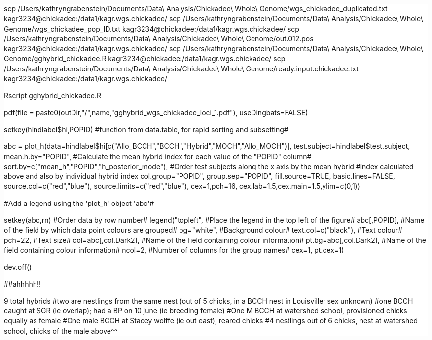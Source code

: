 
scp /Users/kathryngrabenstein/Documents/Data\ Analysis/Chickadee\ Whole\ Genome/wgs_chickadee_duplicated.txt kagr3234@chickadee:/data1/kagr.wgs.chickadee/
scp /Users/kathryngrabenstein/Documents/Data\ Analysis/Chickadee\ Whole\ Genome/wgs_chickadee_pop_ID.txt kagr3234@chickadee:/data1/kagr.wgs.chickadee/
scp /Users/kathryngrabenstein/Documents/Data\ Analysis/Chickadee\ Whole\ Genome/out.012.pos kagr3234@chickadee:/data1/kagr.wgs.chickadee/
scp /Users/kathryngrabenstein/Documents/Data\ Analysis/Chickadee\ Whole\ Genome/gghybrid_chickadee.R kagr3234@chickadee:/data1/kagr.wgs.chickadee/
scp /Users/kathryngrabenstein/Documents/Data\ Analysis/Chickadee\ Whole\ Genome/ready.input.chickadee.txt kagr3234@chickadee:/data1/kagr.wgs.chickadee/

Rscript gghybrid_chickadee.R 




pdf(file = paste0(outDir,"/",name,"gghybrid_wgs_chickadee_loci_1.pdf"), useDingbats=FALSE)

setkey(hindlabel$hi,POPID)    #function from data.table, for rapid sorting and subsetting#


abc = plot_h(data=hindlabel$hi[c("Allo_BCCH","BCCH","Hybrid","MOCH","Allo_MOCH")],
             test.subject=hindlabel$test.subject,
             mean.h.by="POPID",            #Calculate the mean hybrid index for each value of the "POPID" column#
             sort.by=c("mean_h","POPID","h_posterior_mode"),    #Order test subjects along the x axis by the mean hybrid 
                                                                #index calculated above and also by individual hybrid index
             col.group="POPID",
             group.sep="POPID",
             fill.source=TRUE,
             basic.lines=FALSE,
             source.col=c("red","blue"),
             source.limits=c("red","blue"),
             cex=1,pch=16,
             cex.lab=1.5,cex.main=1.5,ylim=c(0,1))

#Add a legend using the 'plot_h' object 'abc'#

setkey(abc,rn)        #Order data by row number#
legend("topleft",    #Place the legend in the top left of the figure#
       abc[,POPID],         #Name of the field by which data point colours are grouped#
       bg="white",            #Background colour#
       text.col=c("black"), #Text colour#
       pch=22,                 #Text size#
       col=abc[,col.Dark2], #Name of the field containing colour information#
       pt.bg=abc[,col.Dark2],    #Name of the field containing colour information#
       ncol=2,                #Number of columns for the group names#
       cex=1, pt.cex=1)

dev.off()


##ahhhhh!! 


9 total hybrids
#two are nestlings from the same nest (out of 5 chicks, in a BCCH nest in Louisville; sex unknown)
#one BCCH caught at SGR (ie overlap); had a BP on 10 june (ie breeding female)
#One M BCCH at watershed school, provisioned chicks equally as female
#One male BCCH at Stacey wolffe (ie out east), reared chicks
#4 nestlings out of 6 chicks, nest at watershed school, chicks of the male above^^
